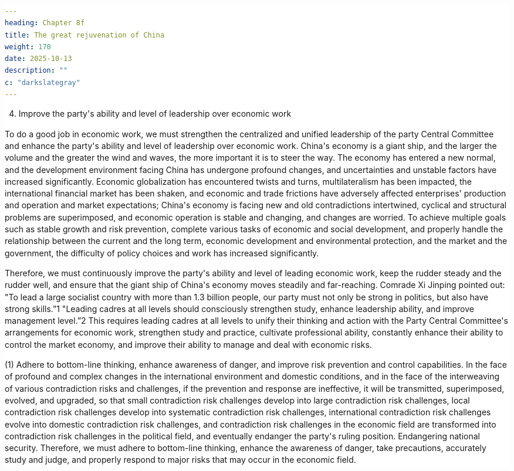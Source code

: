 ```yaml
---
heading: Chapter 8f
title: The great rejuvenation of China
weight: 170
date: 2025-10-13
description: ""
c: "darkslategray"
---
```




4. Improve the party's ability and level of leadership over economic work

To do a good job in economic work, we must strengthen the centralized and unified leadership of
the party Central Committee and enhance the party's ability and level of leadership over economic
work. China's economy is a giant ship, and the larger the volume and the greater the wind and waves,
the more important it is to steer the way. The economy has entered a new normal, and the
development environment facing China has undergone profound changes, and uncertainties and
unstable factors have increased significantly. Economic globalization has encountered twists and
turns, multilateralism has been impacted, the international financial market has been shaken, and
economic and trade frictions have adversely affected enterprises' production and operation and
market expectations; China's economy is facing new and old contradictions intertwined, cyclical
and structural problems are superimposed, and economic operation is stable and changing, and
changes are worried. To achieve multiple goals such as stable growth and risk prevention, complete
various tasks of economic and social development, and properly handle the relationship between the
current and the long term, economic development and environmental protection, and the market and
the government, the difficulty of policy choices and work has increased significantly.

Therefore, we must continuously improve the party's ability and level of leading economic work,
keep the rudder steady and the rudder well, and ensure that the giant ship of China's economy moves
steadily and far-reaching. Comrade Xi Jinping pointed out: "To lead a large socialist country with more than 1.3 billion people,
our party must not only be strong in politics, but also have strong skills.”1 "Leading cadres at all
levels should consciously strengthen study, enhance leadership ability, and improve management
level.”2 This requires leading cadres at all levels to unify their thinking and action with the Party
Central Committee's arrangements for economic work, strengthen study and practice, cultivate
professional ability, constantly enhance their ability to control the market economy, and improve
their ability to manage and deal with economic risks.

(1) Adhere to bottom-line thinking, enhance awareness of danger, and improve risk prevention and
control capabilities. In the face of profound and complex changes in the international environment
and domestic conditions, and in the face of the interweaving of various contradiction risks and
challenges, if the prevention and response are ineffective, it will be transmitted, superimposed,
evolved, and upgraded, so that small contradiction risk challenges develop into large contradiction
risk challenges, local contradiction risk challenges develop into systematic contradiction risk
challenges, international contradiction risk challenges evolve into domestic contradiction risk
challenges, and contradiction risk challenges in the economic field are transformed into
contradiction risk challenges in the political field, and eventually endanger the party's ruling position.
Endangering national security. Therefore, we must adhere to bottom-line thinking, enhance the
awareness of danger, take precautions, accurately study and judge, and properly respond to major
risks that may occur in the economic field.
